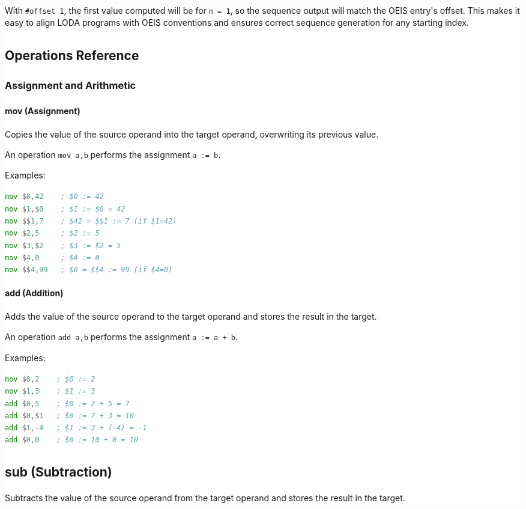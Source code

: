With `#offset 1`, the first value computed will be for `n = 1`, so the sequence output will match the OEIS entry's offset. This makes it easy to align LODA programs with OEIS conventions and ensures correct sequence generation for any starting index.

<a name="operations-ref"/>

## Operations Reference

<a name="assignment-and-arithmetic"/>

### Assignment and Arithmetic


<a name="mov"/>

#### **mov** (Assignment)

Copies the value of the source operand into the target operand, overwriting its previous value.

An operation `mov a,b` performs the assignment `a := b`.

Examples:

```asm
mov $0,42    ; $0 := 42
mov $1,$0    ; $1 := $0 = 42
mov $$1,7    ; $42 = $$1 := 7 (if $1=42)
mov $2,5     ; $2 := 5
mov $3,$2    ; $3 := $2 = 5
mov $4,0     ; $4 := 0
mov $$4,99   ; $0 = $$4 := 99 (if $4=0)
```

<a name="add"/>

#### **add** (Addition)

Adds the value of the source operand to the target operand and stores the result in the target.

An operation `add a,b` performs the assignment `a := a + b`.

Examples:

```asm
mov $0,2    ; $0 := 2
mov $1,3    ; $1 := 3
add $0,5    ; $0 := 2 + 5 = 7
add $0,$1   ; $0 := 7 + 3 = 10
add $1,-4   ; $1 := 3 + (-4) = -1
add $0,0    ; $0 := 10 + 0 = 10
```

<a name="sub"/>

## **sub** (Subtraction)

Subtracts the value of the source operand from the target operand and stores the result in the target.
